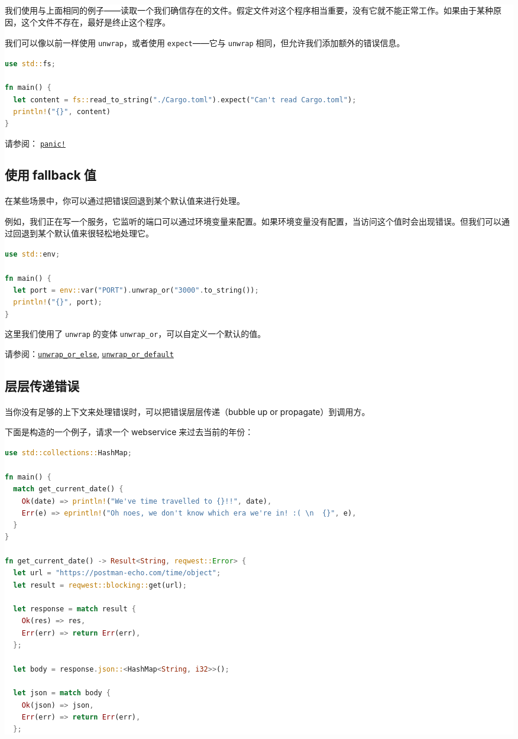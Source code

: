 我们使用与上面相同的例子——读取一个我们确信存在的文件。假定文件对这个程序相当重要，没有它就不能正常工作。如果由于某种原因，这个文件不存在，最好是终止这个程序。

我们可以像以前一样使用 `unwrap`，或者使用 `expect`——它与 `unwrap` 相同，但允许我们添加额外的错误信息。

```rust
use std::fs;

fn main() {
  let content = fs::read_to_string("./Cargo.toml").expect("Can't read Cargo.toml");
  println!("{}", content)
}
```

请参阅： [`panic!`](https://doc.rust-lang.org/std/macro.panic.html)

## 使用 fallback  值

在某些场景中，你可以通过把错误回退到某个默认值来进行处理。

例如，我们正在写一个服务，它监听的端口可以通过环境变量来配置。如果环境变量没有配置，当访问这个值时会出现错误。但我们可以通过回退到某个默认值来很轻松地处理它。

```rust
use std::env;

fn main() {
  let port = env::var("PORT").unwrap_or("3000".to_string());
  println!("{}", port);
}
```

这里我们使用了 `unwrap` 的变体 `unwrap_or`，可以自定义一个默认的值。

请参阅：[`unwrap_or_else`](https://doc.rust-lang.org/std/result/enum.Result.html#method.unwrap_or_else), [`unwrap_or_default`](https://doc.rust-lang.org/std/result/enum.Result.html#method.unwrap_or_default)

## 层层传递错误

当你没有足够的上下文来处理错误时，可以把错误层层传递（bubble up or propagate）到调用方。

下面是构造的一个例子，请求一个 webservice 来过去当前的年份：

```rust
use std::collections::HashMap;

fn main() {
  match get_current_date() {
    Ok(date) => println!("We've time travelled to {}!!", date),
    Err(e) => eprintln!("Oh noes, we don't know which era we're in! :( \n  {}", e),
  }
}

fn get_current_date() -> Result<String, reqwest::Error> {
  let url = "https://postman-echo.com/time/object";
  let result = reqwest::blocking::get(url);

  let response = match result {
    Ok(res) => res,
    Err(err) => return Err(err),
  };

  let body = response.json::<HashMap<String, i32>>();

  let json = match body {
    Ok(json) => json,
    Err(err) => return Err(err),
  };

```
